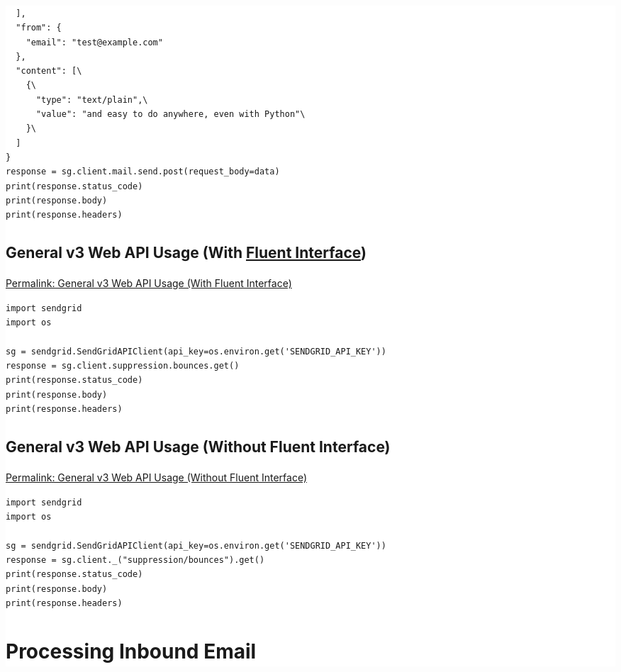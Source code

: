 ```
  ],
  "from": {
    "email": "test@example.com"
  },
  "content": [\
    {\
      "type": "text/plain",\
      "value": "and easy to do anywhere, even with Python"\
    }\
  ]
}
response = sg.client.mail.send.post(request_body=data)
print(response.status_code)
print(response.body)
print(response.headers)
```

## General v3 Web API Usage (With [Fluent Interface](https://sendgrid.com/blog/using-python-to-implement-a-fluent-interface-to-any-rest-api/))

[Permalink: General v3 Web API Usage (With Fluent Interface)](https://github.com/sendgrid/sendgrid-python#general-v3-web-api-usage-with-fluent-interface)

```
import sendgrid
import os

sg = sendgrid.SendGridAPIClient(api_key=os.environ.get('SENDGRID_API_KEY'))
response = sg.client.suppression.bounces.get()
print(response.status_code)
print(response.body)
print(response.headers)
```

## General v3 Web API Usage (Without Fluent Interface)

[Permalink: General v3 Web API Usage (Without Fluent Interface)](https://github.com/sendgrid/sendgrid-python#general-v3-web-api-usage-without-fluent-interface)

```
import sendgrid
import os

sg = sendgrid.SendGridAPIClient(api_key=os.environ.get('SENDGRID_API_KEY'))
response = sg.client._("suppression/bounces").get()
print(response.status_code)
print(response.body)
print(response.headers)
```

# Processing Inbound Email
